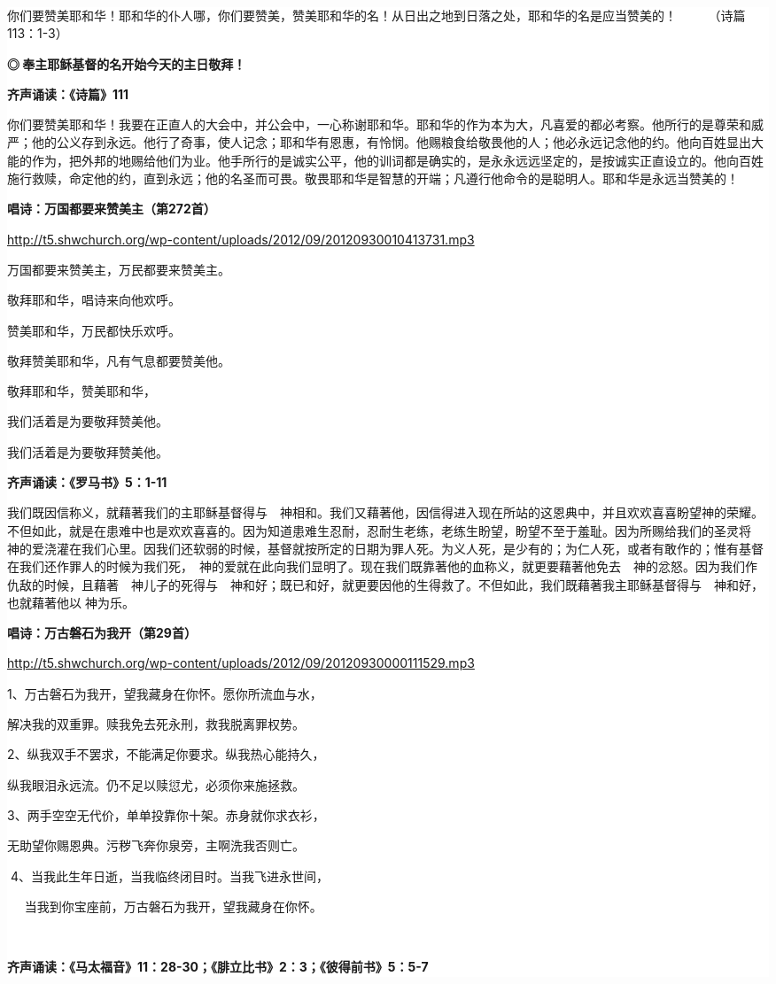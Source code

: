 你们要赞美耶和华！耶和华的仆人哪，你们要赞美，赞美耶和华的名！从日出之地到日落之处，耶和华的名是应当赞美的！ &nbsp; &nbsp; &nbsp; &nbsp; （诗篇113：1-3） 

**◎ 奉主耶稣基督的名开始今天的主日敬拜！** 

**齐声诵读：《诗篇》111**
	  
你们要赞美耶和华！我要在正直人的大会中，并公会中，一心称谢耶和华。耶和华的作为本为大，凡喜爱的都必考察。他所行的是尊荣和威严；他的公义存到永远。他行了奇事，使人记念；耶和华有恩惠，有怜悯。他赐粮食给敬畏他的人；他必永远记念他的约。他向百姓显出大能的作为，把外邦的地赐给他们为业。他手所行的是诚实公平，他的训词都是确实的，是永永远远坚定的，是按诚实正直设立的。他向百姓施行救赎，命定他的约，直到永远；他的名圣而可畏。敬畏耶和华是智慧的开端；凡遵行他命令的是聪明人。耶和华是永远当赞美的！ 

**唱诗：万国都要来赞美主（第272首）** <audio class="wp-audio-shortcode" id="audio-13751-538" preload="none" style="width: 100%;" controls="controls"><source type="audio/mpeg" src="http://t5.shwchurch.org/wp-content/uploads/2012/09/20120930010413731.mp3?_=538" />

<http://t5.shwchurch.org/wp-content/uploads/2012/09/20120930010413731.mp3></audio> 

万国都要来赞美主，万民都要来赞美主。
	  
敬拜耶和华，唱诗来向他欢呼。
	  
赞美耶和华，万民都快乐欢呼。
	  
敬拜赞美耶和华，凡有气息都要赞美他。
	  
敬拜耶和华，赞美耶和华，
	  
我们活着是为要敬拜赞美他。
	  
我们活着是为要敬拜赞美他。 

**齐声诵读：《罗马书》5：1-11**
	  
我们既因信称义，就藉著我们的主耶稣基督得与　神相和。我们又藉著他，因信得进入现在所站的这恩典中，并且欢欢喜喜盼望神的荣耀。不但如此，就是在患难中也是欢欢喜喜的。因为知道患难生忍耐，忍耐生老练，老练生盼望，盼望不至于羞耻。因为所赐给我们的圣灵将　神的爱浇灌在我们心里。因我们还软弱的时候，基督就按所定的日期为罪人死。为义人死，是少有的；为仁人死，或者有敢作的；惟有基督在我们还作罪人的时候为我们死，　神的爱就在此向我们显明了。现在我们既靠著他的血称义，就更要藉著他免去　神的忿怒。因为我们作仇敌的时候，且藉著　神儿子的死得与　神和好；既已和好，就更要因他的生得救了。不但如此，我们既藉著我主耶稣基督得与　神和好，也就藉著他以 神为乐。 

**唱诗：万古磐石为我开（第29首）** <audio class="wp-audio-shortcode" id="audio-13751-539" preload="none" style="width: 100%;" controls="controls"><source type="audio/mpeg" src="http://t5.shwchurch.org/wp-content/uploads/2012/09/20120930000111529.mp3?_=539" />

<http://t5.shwchurch.org/wp-content/uploads/2012/09/20120930000111529.mp3></audio> 

1、万古磐石为我开，望我藏身在你怀。愿你所流血与水，
	  
解决我的双重罪。赎我免去死永刑，救我脱离罪权势。&nbsp;
	  
2、纵我双手不罢求，不能满足你要求。纵我热心能持久，
	  
纵我眼泪永远流。仍不足以赎愆尤，必须你来施拯救。
	  
3、两手空空无代价，单单投靠你十架。赤身就你求衣衫，
	  
无助望你赐恩典。污秽飞奔你泉旁，主啊洗我否则亡。
	  
&nbsp;4、当我此生年日逝，当我临终闭目时。当我飞进永世间，
	  
&nbsp; &nbsp; &nbsp;当我到你宝座前，万古磐石为我开，望我藏身在你怀。
	  
&nbsp; &nbsp; &nbsp; &nbsp; &nbsp; &nbsp; &nbsp;
	  
**齐声诵读：《马太福音》11：28-30；《腓立比书》2：3；《彼得前书》5：5-7**
	  